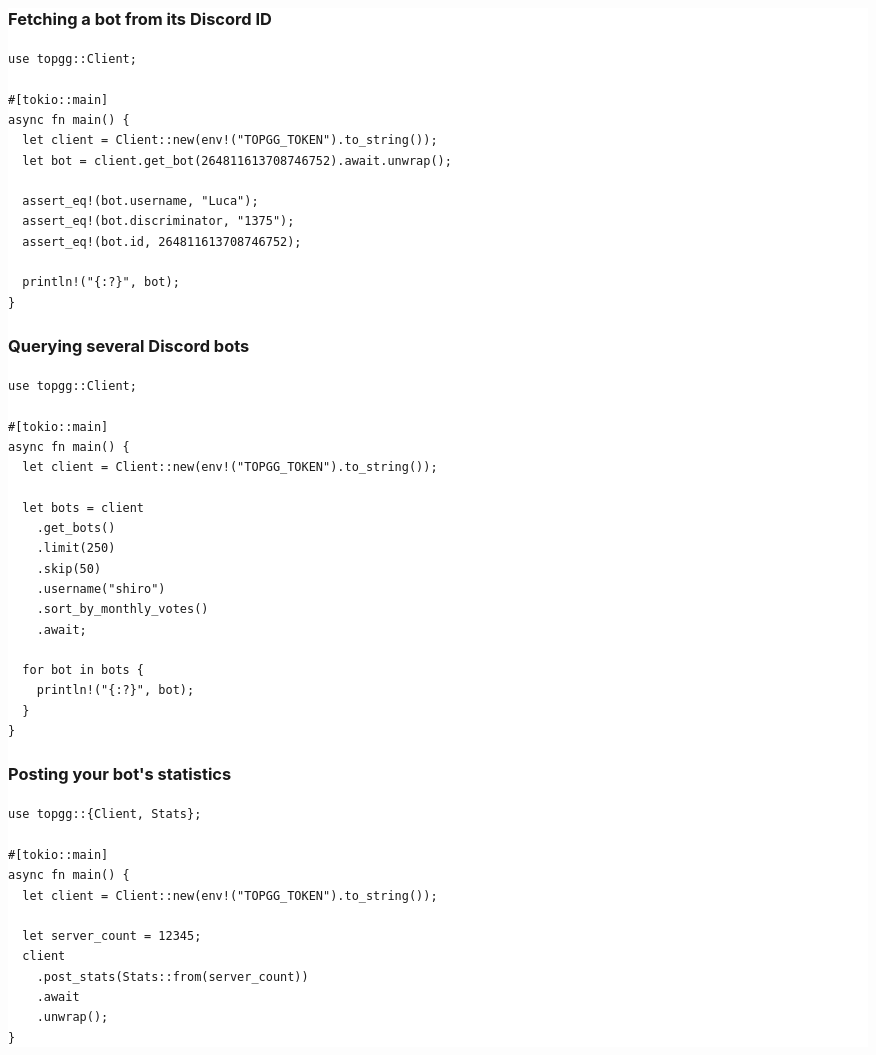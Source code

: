 ### Fetching a bot from its Discord ID

```rust,no_run
use topgg::Client;

#[tokio::main]
async fn main() {
  let client = Client::new(env!("TOPGG_TOKEN").to_string());
  let bot = client.get_bot(264811613708746752).await.unwrap();
  
  assert_eq!(bot.username, "Luca");
  assert_eq!(bot.discriminator, "1375");
  assert_eq!(bot.id, 264811613708746752);
  
  println!("{:?}", bot);
}
```

### Querying several Discord bots

```rust,no_run
use topgg::Client;

#[tokio::main]
async fn main() {
  let client = Client::new(env!("TOPGG_TOKEN").to_string());
  
  let bots = client
    .get_bots()
    .limit(250)
    .skip(50)
    .username("shiro")
    .sort_by_monthly_votes()
    .await;
  
  for bot in bots {
    println!("{:?}", bot);
  }
}
```

### Posting your bot's statistics

```rust,no_run
use topgg::{Client, Stats};

#[tokio::main]
async fn main() {
  let client = Client::new(env!("TOPGG_TOKEN").to_string());

  let server_count = 12345;
  client
    .post_stats(Stats::from(server_count))
    .await
    .unwrap();
}
```


[crates-io-image]: https://img.shields.io/crates/v/topgg?style=flat-square
[crates-io-downloads-image]: https://img.shields.io/crates/d/topgg?style=flat-square
[crates-io-url]: https://crates.io/crates/topgg